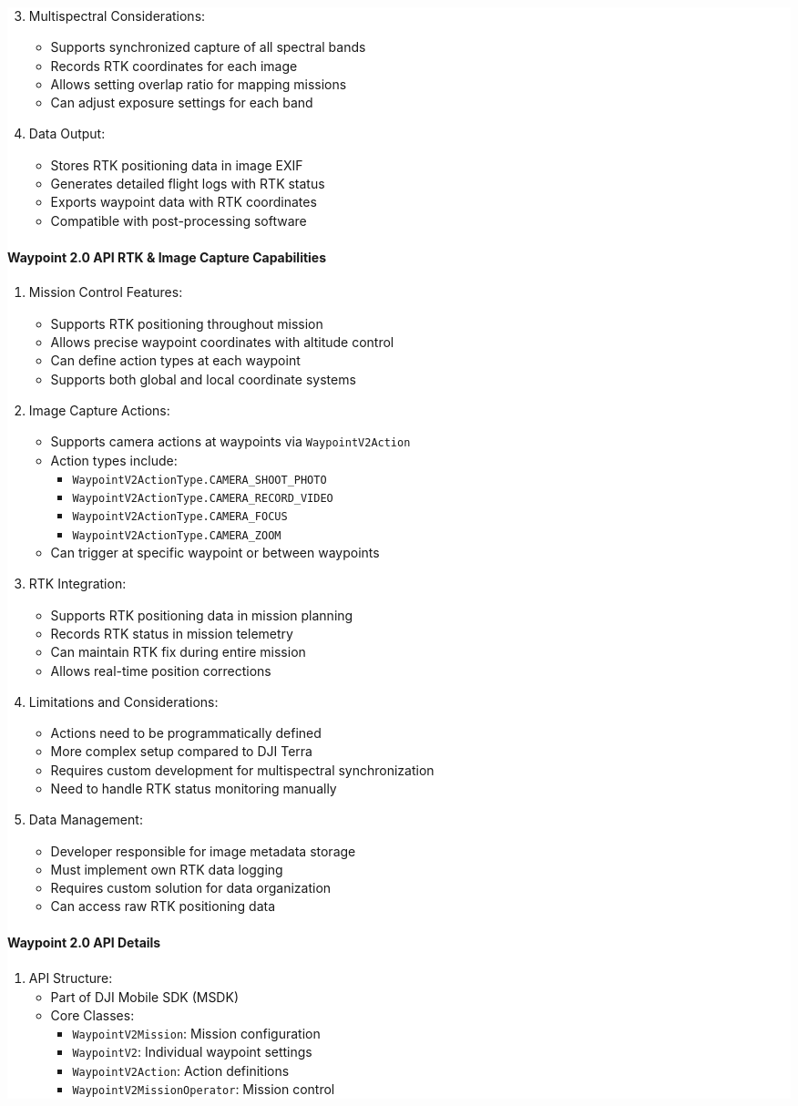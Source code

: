 3. Multispectral Considerations:
   - Supports synchronized capture of all spectral bands
   - Records RTK coordinates for each image
   - Allows setting overlap ratio for mapping missions
   - Can adjust exposure settings for each band

4. Data Output:
   - Stores RTK positioning data in image EXIF
   - Generates detailed flight logs with RTK status
   - Exports waypoint data with RTK coordinates
   - Compatible with post-processing software

#### Waypoint 2.0 API RTK & Image Capture Capabilities

1. Mission Control Features:
   - Supports RTK positioning throughout mission
   - Allows precise waypoint coordinates with altitude control
   - Can define action types at each waypoint
   - Supports both global and local coordinate systems

2. Image Capture Actions:
   - Supports camera actions at waypoints via `WaypointV2Action`
   - Action types include:
     - `WaypointV2ActionType.CAMERA_SHOOT_PHOTO`
     - `WaypointV2ActionType.CAMERA_RECORD_VIDEO`
     - `WaypointV2ActionType.CAMERA_FOCUS`
     - `WaypointV2ActionType.CAMERA_ZOOM`
   - Can trigger at specific waypoint or between waypoints

3. RTK Integration:
   - Supports RTK positioning data in mission planning
   - Records RTK status in mission telemetry
   - Can maintain RTK fix during entire mission
   - Allows real-time position corrections

4. Limitations and Considerations:
   - Actions need to be programmatically defined
   - More complex setup compared to DJI Terra
   - Requires custom development for multispectral synchronization
   - Need to handle RTK status monitoring manually

5. Data Management:
   - Developer responsible for image metadata storage
   - Must implement own RTK data logging
   - Requires custom solution for data organization
   - Can access raw RTK positioning data

#### Waypoint 2.0 API Details

1. API Structure:
   - Part of DJI Mobile SDK (MSDK)
   - Core Classes:
     - `WaypointV2Mission`: Mission configuration
     - `WaypointV2`: Individual waypoint settings
     - `WaypointV2Action`: Action definitions
     - `WaypointV2MissionOperator`: Mission control
